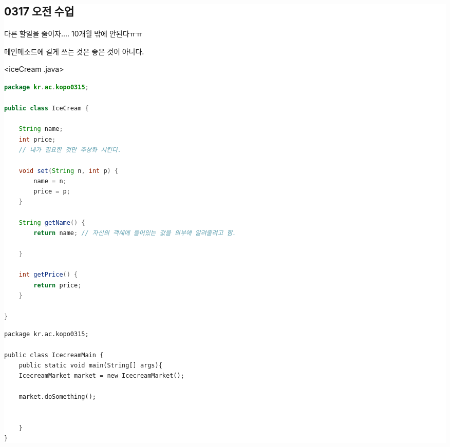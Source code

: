 ## 0317  오전 수업

다른 할일을 줄이자.... 10개월 밖에 안된다ㅠㅠ



메인메소드에 길게 쓰는 것은 좋은 것이 아니다. 



<iceCream .java>

```java
package kr.ac.kopo0315;

public class IceCream {

	String name;
	int price;
	// 내가 필요한 것만 추상화 시킨다.
	
	void set(String n, int p) {
		name = n;
		price = p;
	}
	
	String getName() {
		return name; // 자신의 객체에 들어있는 값을 외부에 알려줄려고 함.
		
	}
	
	int getPrice() {
		return price;
	}
	
}

```

<icecream main>

```
package kr.ac.kopo0315;

public class IcecreamMain {
	public static void main(String[] args){
	IcecreamMarket market =	new IcecreamMarket();
	
	market.doSomething();
		
	 		
	}
}
```

<icecreamMarket>
